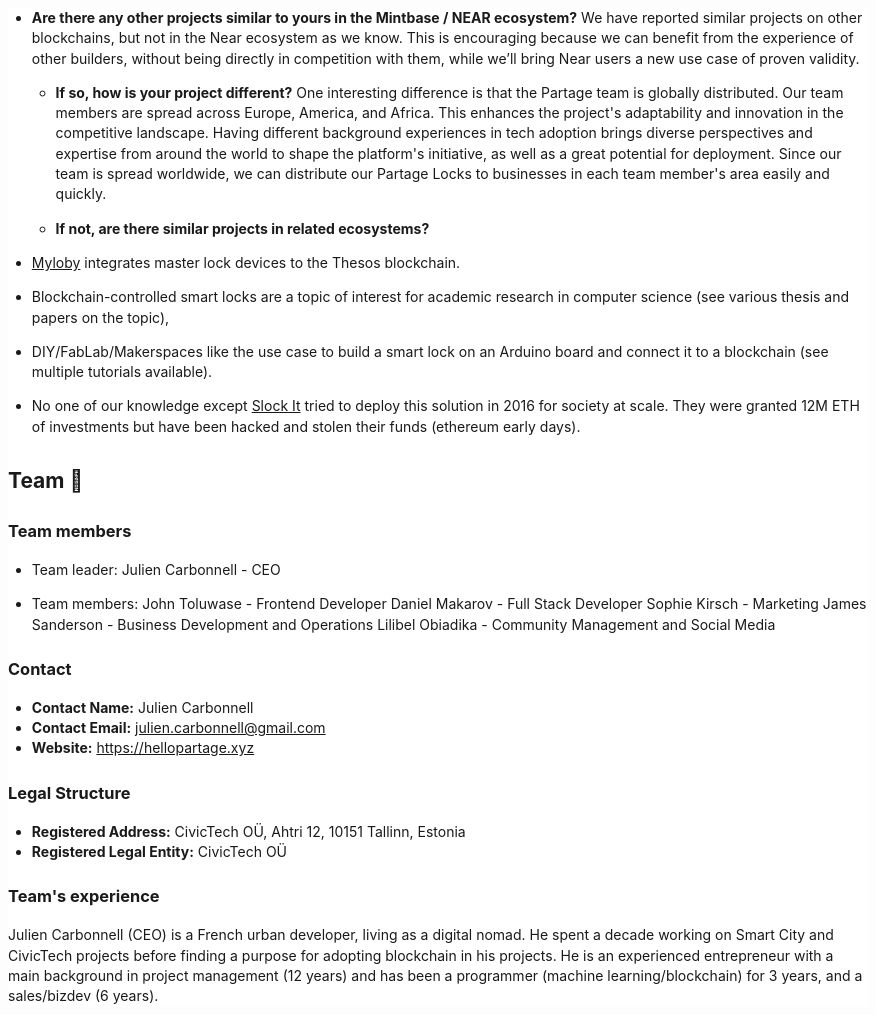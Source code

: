 - **Are there any other projects similar to yours in the Mintbase / NEAR ecosystem?**
We have reported similar projects on other blockchains, but not in the Near ecosystem as we know. This is encouraging because we can benefit from the experience of other builders, without being directly in competition with them, while we’ll bring Near users a new use case of proven validity.

  - **If so, how is your project different?**
One interesting difference is that the Partage team is globally distributed. Our team members are spread across Europe, America, and Africa. This enhances the project's adaptability and innovation in the competitive landscape. Having different background experiences in tech adoption brings diverse perspectives and expertise from around the world to shape the platform's initiative, as well as a great potential for deployment. Since our team is spread worldwide, we can distribute our Partage Locks to businesses in each team member's area easily and quickly. 

  - **If not, are there similar projects in related ecosystems?**
- [Myloby](https://myloby.com/) integrates master lock devices to the Thesos blockchain.
- Blockchain-controlled smart locks are a topic of interest for academic research in computer science (see various thesis and papers on the topic), 
- DIY/FabLab/Makerspaces like the use case to build a smart lock on an Arduino board and connect it to a blockchain (see multiple tutorials available).
- No one of our knowledge except [Slock It](https://www.crunchbase.com/organization/slock-it) tried to deploy this solution in 2016 for society at scale. They were granted 12M ETH of investments but have been hacked and stolen their funds (ethereum early days).

## Team :busts_in_silhouette:

### Team members
- Team leader: 
Julien Carbonnell - CEO

- Team members: 
John Toluwase - Frontend Developer
Daniel Makarov - Full Stack Developer
Sophie Kirsch - Marketing
James Sanderson - Business Development and Operations
Lilibel Obiadika - Community Management and Social Media

### Contact
- **Contact Name:** Julien Carbonnell
- **Contact Email:** julien.carbonnell@gmail.com
- **Website:** https://hellopartage.xyz

### Legal Structure
- **Registered Address:** CivicTech OÜ, Ahtri 12, 10151 Tallinn, Estonia
- **Registered Legal Entity:** CivicTech OÜ

### Team's experience
Julien Carbonnell (CEO) is a French urban developer, living as a digital nomad. He spent a decade working on Smart City and CivicTech projects before finding a purpose for adopting blockchain in his projects. He is an experienced entrepreneur with a main background in project management (12 years) and has been a programmer (machine learning/blockchain) for 3 years, and a sales/bizdev (6 years).
